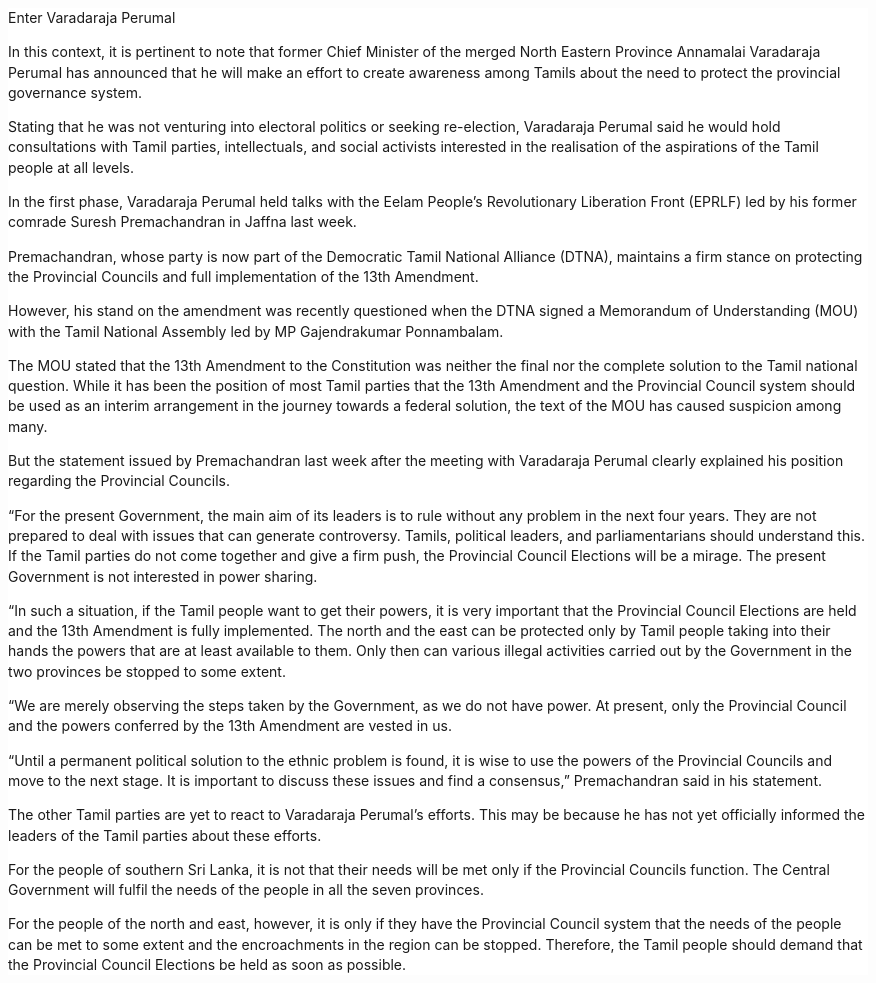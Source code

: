 Enter Varadaraja Perumal

In this context, it is pertinent to note that former Chief Minister of the merged North Eastern Province Annamalai Varadaraja Perumal has announced that he will make an effort to create awareness among Tamils about the need to protect the provincial governance system.

Stating that he was not venturing into electoral politics or seeking re-election, Varadaraja Perumal said he would hold consultations with Tamil parties, intellectuals, and social activists interested in the realisation of the aspirations of the Tamil people at all levels.

In the first phase, Varadaraja Perumal held talks with the Eelam People’s Revolutionary Liberation Front (EPRLF) led by his former comrade Suresh Premachandran in Jaffna last week.

Premachandran, whose party is now part of the Democratic Tamil National Alliance (DTNA), maintains a firm stance on protecting the Provincial Councils and full implementation of the 13th Amendment.

However, his stand on the amendment was recently questioned when the DTNA signed a Memorandum of Understanding (MOU) with the Tamil National Assembly led by MP Gajendrakumar Ponnambalam.

The MOU stated that the 13th Amendment to the Constitution was neither the final nor the complete solution to the Tamil national question. While it has been the position of most Tamil parties that the 13th Amendment and the Provincial Council system should be used as an interim arrangement in the journey towards a federal solution, the text of the MOU has caused suspicion among many.

But the statement issued by Premachandran last week after the meeting with Varadaraja Perumal clearly explained his position regarding the Provincial Councils.

“For the present Government, the main aim of its leaders is to rule without any problem in the next four years. They are not prepared to deal with issues that can generate controversy. Tamils, political leaders, and parliamentarians should understand this. If the Tamil parties do not come together and give a firm push, the Provincial Council Elections will be a mirage. The present Government is not interested in power sharing.

“In such a situation, if the Tamil people want to get their powers, it is very important that the Provincial Council Elections are held and the 13th Amendment is fully implemented. The north and the east can be protected only by Tamil people taking into their hands the powers that are at least available to them. Only then can various illegal activities carried out by the Government in the two provinces be stopped to some extent.

“We are merely observing the steps taken by the Government, as we do not have power. At present, only the Provincial Council and the powers conferred by the 13th Amendment are vested in us.

“Until a permanent political solution to the ethnic problem is found, it is wise to use the powers of the Provincial Councils and move to the next stage. It is important to discuss these issues and find a consensus,” Premachandran said in his statement.

The other Tamil parties are yet to react to Varadaraja Perumal’s efforts. This may be because he has not yet officially informed the leaders of the Tamil parties about these efforts.

For the people of southern Sri Lanka, it is not that their needs will be met only if the Provincial Councils function. The Central Government will fulfil the needs of the people in all the seven provinces.

For the people of the north and east, however, it is only if they have the Provincial Council system that the needs of the people can be met to some extent and the encroachments in the region can be stopped. Therefore, the Tamil people should demand that the Provincial Council Elections be held as soon as possible.
